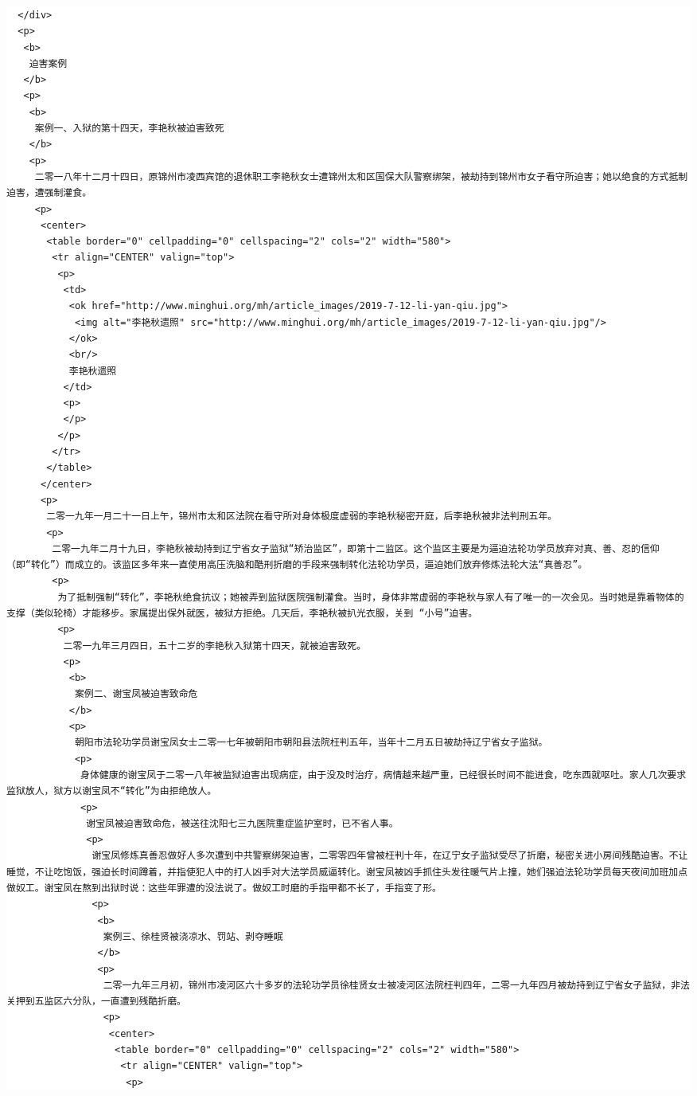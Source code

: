       </div>
      <p>
       <b>
        迫害案例
       </b>
       <p>
        <b>
         案例一、入狱的第十四天，李艳秋被迫害致死
        </b>
        <p>
         二零一八年十二月十四日，原锦州市凌西宾馆的退休职工李艳秋女士遭锦州太和区国保大队警察绑架，被劫持到锦州市女子看守所迫害；她以绝食的方式抵制迫害，遭强制灌食。
         <p>
          <center>
           <table border="0" cellpadding="0" cellspacing="2" cols="2" width="580">
            <tr align="CENTER" valign="top">
             <p>
              <td>
               <ok href="http://www.minghui.org/mh/article_images/2019-7-12-li-yan-qiu.jpg">
                <img alt="李艳秋遗照" src="http://www.minghui.org/mh/article_images/2019-7-12-li-yan-qiu.jpg"/>
               </ok>
               <br/>
               李艳秋遗照
              </td>
              <p>
              </p>
             </p>
            </tr>
           </table>
          </center>
          <p>
           二零一九年一月二十一日上午，锦州市太和区法院在看守所对身体极度虚弱的李艳秋秘密开庭，后李艳秋被非法判刑五年。
           <p>
            二零一九年二月十九日，李艳秋被劫持到辽宁省女子监狱“矫治监区”，即第十二监区。这个监区主要是为逼迫法轮功学员放弃对真、善、忍的信仰（即“转化”）而成立的。该监区多年来一直使用高压洗脑和酷刑折磨的手段来强制转化法轮功学员，逼迫她们放弃修炼法轮大法“真善忍”。
            <p>
             为了抵制强制“转化”，李艳秋绝食抗议；她被弄到监狱医院强制灌食。当时，身体非常虚弱的李艳秋与家人有了唯一的一次会见。当时她是靠着物体的支撑（类似轮椅）才能移步。家属提出保外就医，被狱方拒绝。几天后，李艳秋被扒光衣服，关到 “小号”迫害。
             <p>
              二零一九年三月四日，五十二岁的李艳秋入狱第十四天，就被迫害致死。
              <p>
               <b>
                案例二、谢宝凤被迫害致命危
               </b>
               <p>
                朝阳市法轮功学员谢宝凤女士二零一七年被朝阳市朝阳县法院枉判五年，当年十二月五日被劫持辽宁省女子监狱。
                <p>
                 身体健康的谢宝凤于二零一八年被监狱迫害出现病症，由于没及时治疗，病情越来越严重，已经很长时间不能进食，吃东西就呕吐。家人几次要求监狱放人，狱方以谢宝凤不“转化”为由拒绝放人。
                 <p>
                  谢宝凤被迫害致命危，被送往沈阳七三九医院重症监护室时，已不省人事。
                  <p>
                   谢宝凤修炼真善忍做好人多次遭到中共警察绑架迫害，二零零四年曾被枉判十年，在辽宁女子监狱受尽了折磨，秘密关进小房间残酷迫害。不让睡觉，不让吃饱饭，强迫长时间蹲着，并指使犯人中的打人凶手对大法学员威逼转化。谢宝凤被凶手抓住头发往暖气片上撞，她们强迫法轮功学员每天夜间加班加点做奴工。谢宝凤在熬到出狱时说：这些年罪遭的没法说了。做奴工时磨的手指甲都不长了，手指变了形。
                   <p>
                    <b>
                     案例三、徐桂贤被浇凉水、罚站、剥夺睡眠
                    </b>
                    <p>
                     二零一九年三月初，锦州市凌河区六十多岁的法轮功学员徐桂贤女士被凌河区法院枉判四年，二零一九年四月被劫持到辽宁省女子监狱，非法关押到五监区六分队，一直遭到残酷折磨。
                     <p>
                      <center>
                       <table border="0" cellpadding="0" cellspacing="2" cols="2" width="580">
                        <tr align="CENTER" valign="top">
                         <p>